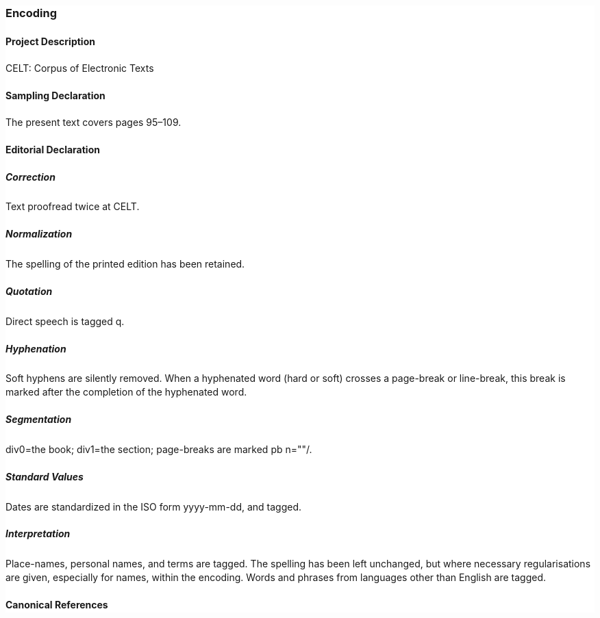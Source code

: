 ### Encoding


#### Project Description


CELT: Corpus of Electronic Texts


#### Sampling Declaration


The present text covers pages 95–109.


#### Editorial Declaration


##### Correction


Text proofread twice at CELT.


##### Normalization


The spelling of the printed edition has been retained.


##### Quotation


Direct speech is tagged q.


##### Hyphenation


Soft hyphens are silently removed. When a hyphenated word (hard or soft) crosses a page-break or line-break, this break is marked after the completion of the hyphenated word.


##### Segmentation


div0=the book; div1=the section; page-breaks are marked pb n=""/.


##### Standard Values


Dates are standardized in the ISO form yyyy-mm-dd, and tagged.


##### Interpretation


Place-names, personal names, and terms are tagged. The spelling has been left unchanged, but where necessary regularisations are given, especially for names, within the encoding. Words and phrases from languages other than English are tagged.


#### Canonical References

